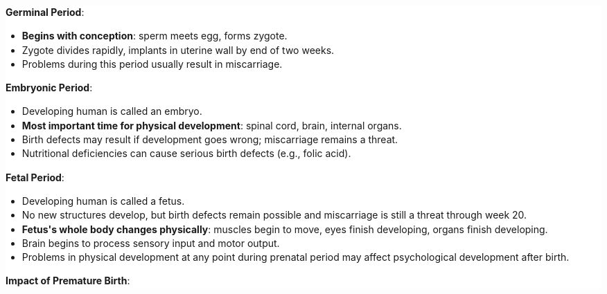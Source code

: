 **Germinal Period**:
- **Begins with conception**: sperm meets egg, forms zygote.
- Zygote divides rapidly, implants in uterine wall by end of two weeks.
- Problems during this period usually result in miscarriage.

**Embryonic Period**:
- Developing human is called an embryo.
- **Most important time for physical development**: spinal cord, brain, internal organs.
- Birth defects may result if development goes wrong; miscarriage remains a threat.
- Nutritional deficiencies can cause serious birth defects (e.g., folic acid).

**Fetal Period**:
- Developing human is called a fetus.
- No new structures develop, but birth defects remain possible and miscarriage is still a threat through week 20.
- **Fetus's whole body changes physically**: muscles begin to move, eyes finish developing, organs finish developing.
- Brain begins to process sensory input and motor output.
- Problems in physical development at any point during prenatal period may affect psychological development after birth.

**Impact of Premature Birth**:
